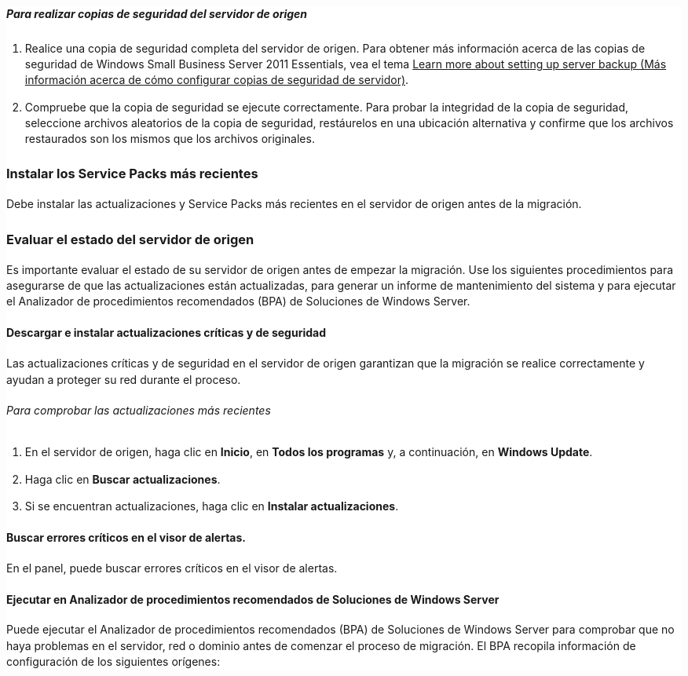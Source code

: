 
##### <a name="to-back-up-the-source-server"></a>Para realizar copias de seguridad del servidor de origen

1.  Realice una copia de seguridad completa del servidor de origen. Para obtener más información acerca de las copias de seguridad de Windows Small Business Server 2011 Essentials, vea el tema [Learn more about setting up server backup (Más información acerca de cómo configurar copias de seguridad de servidor)](/previous-versions/windows/it-pro/windows-server-essentials-sbs/ff402413(v=ws.11)).

2.  Compruebe que la copia de seguridad se ejecute correctamente. Para probar la integridad de la copia de seguridad, seleccione archivos aleatorios de la copia de seguridad, restáurelos en una ubicación alternativa y confirme que los archivos restaurados son los mismos que los archivos originales.

###  <a name="install-the-most-recent-service-packs"></a><a name="BKMK_InstallTheMostRecentServicePacksToPrepareForMigration"></a> Instalar los Service Packs más recientes
 Debe instalar las actualizaciones y Service Packs más recientes en el servidor de origen antes de la migración.

###  <a name="evaluate-the-health-of-the-source-server"></a><a name="BKMK_UseWindowsBestPracticeAnalyzer"></a> Evaluar el estado del servidor de origen
 Es importante evaluar el estado de su servidor de origen antes de empezar la migración. Use los siguientes procedimientos para asegurarse de que las actualizaciones están actualizadas, para generar un informe de mantenimiento del sistema y para ejecutar el Analizador de procedimientos recomendados (BPA) de Soluciones de Windows Server.

#### <a name="download-and-install-critical-and-security-updates"></a>Descargar e instalar actualizaciones críticas y de seguridad
 Las actualizaciones críticas y de seguridad en el servidor de origen garantizan que la migración se realice correctamente y ayudan a proteger su red durante el proceso.

###### <a name="to-check-for-the-latest-updates"></a>Para comprobar las actualizaciones más recientes

1.  En el servidor de origen, haga clic en **Inicio**, en **Todos los programas** y, a continuación, en **Windows Update**.

2.  Haga clic en **Buscar actualizaciones**.

3.  Si se encuentran actualizaciones, haga clic en **Instalar actualizaciones**.

#### <a name="check-the-alert-viewer-for-critical-errors"></a>Buscar errores críticos en el visor de alertas.
 En el panel, puede buscar errores críticos en el visor de alertas.

#### <a name="run-the-windows-server-solutions-best-practices-analyzer"></a>Ejecutar en Analizador de procedimientos recomendados de Soluciones de Windows Server
 Puede ejecutar el Analizador de procedimientos recomendados (BPA) de Soluciones de Windows Server para comprobar que no haya problemas en el servidor, red o dominio antes de comenzar el proceso de migración. El BPA recopila información de configuración de los siguientes orígenes:
